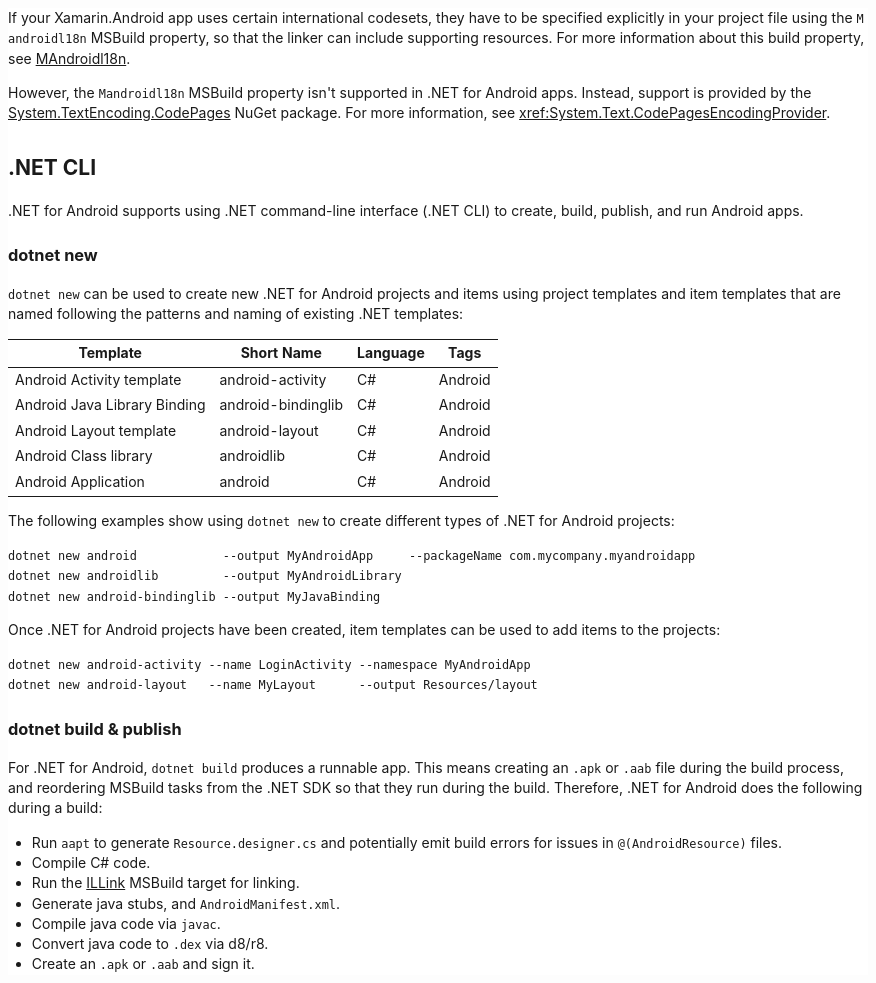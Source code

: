 If your Xamarin.Android app uses certain international codesets, they have to be specified explicitly in your project file using the `Mandroidl18n` MSBuild property, so that the linker can include supporting resources. For more information about this build property, see [MAndroidl18n](/xamarin/android/deploy-test/building-apps/build-properties#mandroidi18n).

However, the `Mandroidl18n` MSBuild property isn't supported in .NET for Android apps. Instead, support is provided by the [System.TextEncoding.CodePages](https://www.nuget.org/packages/System.Text.Encoding.CodePages/) NuGet package. For more information, see <xref:System.Text.CodePagesEncodingProvider>.

## .NET CLI

.NET for Android supports using .NET command-line interface (.NET CLI) to create, build, publish, and run Android apps.

### dotnet new

`dotnet new` can be used to create new .NET for Android projects and items using project templates and item templates that are named following the patterns and naming of existing .NET templates:

| Template | Short Name | Language | Tags |
| -------- | ---------- | -------- | ---- |
| Android Activity template | android-activity | C# | Android |
| Android Java Library Binding | android-bindinglib | C# | Android |
| Android Layout template | android-layout | C# | Android |
| Android Class library | androidlib | C# | Android |
| Android Application | android | C# | Android |

The following examples show using `dotnet new` to create different types of .NET for Android projects:

```dotnetcli
dotnet new android            --output MyAndroidApp     --packageName com.mycompany.myandroidapp
dotnet new androidlib         --output MyAndroidLibrary
dotnet new android-bindinglib --output MyJavaBinding
```

Once .NET for Android projects have been created, item templates can be used to add items to the projects:

```dotnetcli
dotnet new android-activity --name LoginActivity --namespace MyAndroidApp
dotnet new android-layout   --name MyLayout      --output Resources/layout
```

### dotnet build & publish

For .NET for Android, `dotnet build` produces a runnable app. This means creating an `.apk` or `.aab` file during the build process, and reordering MSBuild tasks from the .NET SDK so that they run during the build. Therefore, .NET for Android does the following during a build:

- Run `aapt` to generate `Resource.designer.cs` and potentially emit build errors for issues in `@(AndroidResource)` files.
- Compile C# code.
- Run the [ILLink](https://github.com/dotnet/runtime/blob/main/src/tools/illink/src/linker/README.md) MSBuild target for linking.
- Generate java stubs, and `AndroidManifest.xml`.
- Compile java code via `javac`.
- Convert java code to `.dex` via d8/r8.
- Create an `.apk` or `.aab` and sign it.
